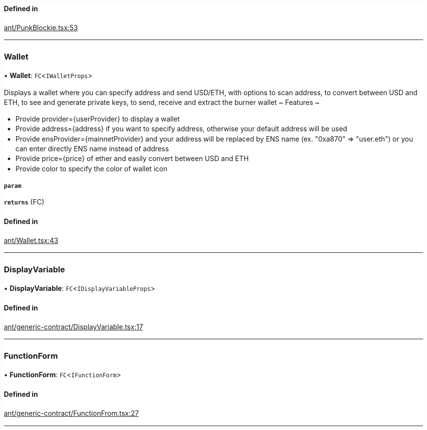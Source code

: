 #### Defined in

[ant/PunkBlockie.tsx:53](https://github.com/scaffold-eth/eth-components/blob/74238a9/src/ant/PunkBlockie.tsx#L53)

___

### Wallet

• **Wallet**: `FC`<`IWalletProps`\>

  Displays a wallet where you can specify address and send USD/ETH, with options to
scan address, to convert between USD and ETH, to see and generate private keys,
to send, receive and extract the burner wallet
~ Features ~

- Provide provider={userProvider} to display a wallet
- Provide address={address} if you want to specify address, otherwise
your default address will be used
- Provide ensProvider={mainnetProvider} and your address will be replaced by ENS name
(ex. "0xa870" => "user.eth") or you can enter directly ENS name instead of address
- Provide price={price} of ether and easily convert between USD and ETH
- Provide color to specify the color of wallet icon

**`param`**

**`returns`** (FC)

#### Defined in

[ant/Wallet.tsx:43](https://github.com/scaffold-eth/eth-components/blob/74238a9/src/ant/Wallet.tsx#L43)

___

### DisplayVariable

• **DisplayVariable**: `FC`<`IDisplayVariableProps`\>

#### Defined in

[ant/generic-contract/DisplayVariable.tsx:17](https://github.com/scaffold-eth/eth-components/blob/74238a9/src/ant/generic-contract/DisplayVariable.tsx#L17)

___

### FunctionForm

• **FunctionForm**: `FC`<`IFunctionForm`\>

#### Defined in

[ant/generic-contract/FunctionFrom.tsx:27](https://github.com/scaffold-eth/eth-components/blob/74238a9/src/ant/generic-contract/FunctionFrom.tsx#L27)

___
